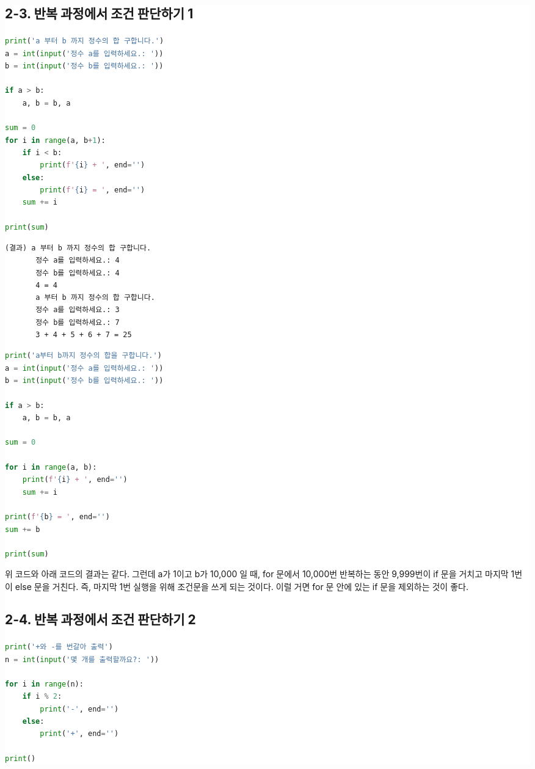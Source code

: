 ## 2-3. 반복 과정에서 조건 판단하기 1
```python
print('a 부터 b 까지 정수의 합 구합니다.')
a = int(input('정수 a를 입력하세요.: '))
b = int(input('정수 b를 입력하세요.: '))

if a > b:
    a, b = b, a

sum = 0
for i in range(a, b+1):
    if i < b:
        print(f'{i} + ', end='')
    else:
        print(f'{i} = ', end='')
    sum += i

print(sum)
```
    (결과) a 부터 b 까지 정수의 합 구합니다.
           정수 a를 입력하세요.: 4
           정수 b를 입력하세요.: 4
           4 = 4
           a 부터 b 까지 정수의 합 구합니다.
           정수 a를 입력하세요.: 3
           정수 b를 입력하세요.: 7
           3 + 4 + 5 + 6 + 7 = 25

```python
print('a부터 b까지 정수의 합을 구합니다.')
a = int(input('정수 a를 입력하세요.: '))
b = int(input('정수 b를 입력하세요.: '))

if a > b:
    a, b = b, a

sum = 0

for i in range(a, b):
    print(f'{i} + ', end='')
    sum += i

print(f'{b} = ', end='')
sum += b

print(sum)
```

위 코드와 아래 코드의 결과는 같다. 그런데 a가 1이고 b가 10,000 일 때, for 문에서 10,000번 반복하는 동안 9,999번이 if 문을 거치고 마지막 1번이 else 문을 거친다. 즉, 마지막 1번 실행을 위해 조건문을 쓰게 되는 것이다. 이럴 거면 for 문 안에 있는 if 문을 제외하는 것이 좋다.

## 2-4. 반복 과정에서 조건 판단하기 2
```python
print('+와 -를 번갈아 출력')
n = int(input('몇 개를 출력할까요?: '))

for i in range(n):
    if i % 2:
        print('-', end='')
    else:
        print('+', end='')

print()
```